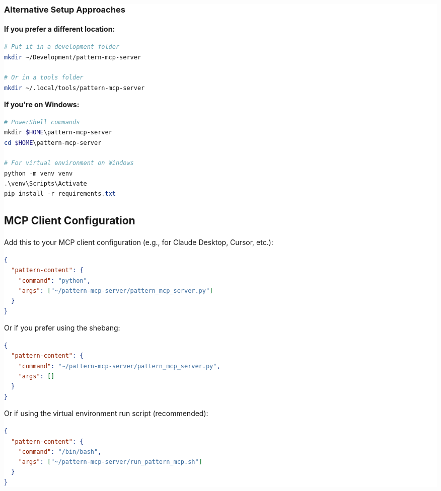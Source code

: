 ### Alternative Setup Approaches

**If you prefer a different location:**

```bash
# Put it in a development folder
mkdir ~/Development/pattern-mcp-server

# Or in a tools folder
mkdir ~/.local/tools/pattern-mcp-server
```

**If you're on Windows:**

```powershell
# PowerShell commands
mkdir $HOME\pattern-mcp-server
cd $HOME\pattern-mcp-server

# For virtual environment on Windows
python -m venv venv
.\venv\Scripts\Activate
pip install -r requirements.txt
```

## MCP Client Configuration

Add this to your MCP client configuration (e.g., for Claude Desktop, Cursor, etc.):

```json
{
  "pattern-content": {
    "command": "python",
    "args": ["~/pattern-mcp-server/pattern_mcp_server.py"]
  }
}
```

Or if you prefer using the shebang:

```json
{
  "pattern-content": {
    "command": "~/pattern-mcp-server/pattern_mcp_server.py",
    "args": []
  }
}
```

Or if using the virtual environment run script (recommended):

```json
{
  "pattern-content": {
    "command": "/bin/bash",
    "args": ["~/pattern-mcp-server/run_pattern_mcp.sh"]
  }
}
```
